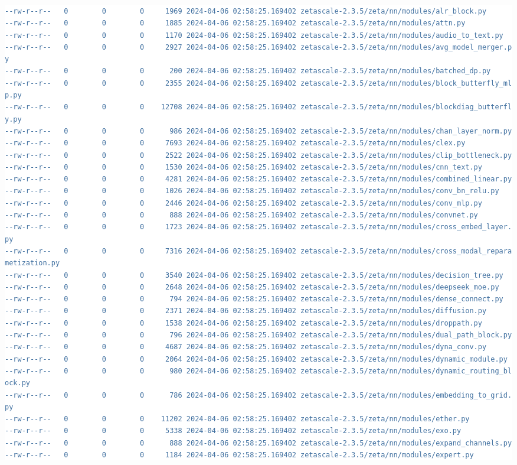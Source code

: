 ```diff
--rw-r--r--   0        0        0     1969 2024-04-06 02:58:25.169402 zetascale-2.3.5/zeta/nn/modules/alr_block.py
--rw-r--r--   0        0        0     1885 2024-04-06 02:58:25.169402 zetascale-2.3.5/zeta/nn/modules/attn.py
--rw-r--r--   0        0        0     1170 2024-04-06 02:58:25.169402 zetascale-2.3.5/zeta/nn/modules/audio_to_text.py
--rw-r--r--   0        0        0     2927 2024-04-06 02:58:25.169402 zetascale-2.3.5/zeta/nn/modules/avg_model_merger.py
--rw-r--r--   0        0        0      200 2024-04-06 02:58:25.169402 zetascale-2.3.5/zeta/nn/modules/batched_dp.py
--rw-r--r--   0        0        0     2355 2024-04-06 02:58:25.169402 zetascale-2.3.5/zeta/nn/modules/block_butterfly_mlp.py
--rw-r--r--   0        0        0    12708 2024-04-06 02:58:25.169402 zetascale-2.3.5/zeta/nn/modules/blockdiag_butterfly.py
--rw-r--r--   0        0        0      986 2024-04-06 02:58:25.169402 zetascale-2.3.5/zeta/nn/modules/chan_layer_norm.py
--rw-r--r--   0        0        0     7693 2024-04-06 02:58:25.169402 zetascale-2.3.5/zeta/nn/modules/clex.py
--rw-r--r--   0        0        0     2522 2024-04-06 02:58:25.169402 zetascale-2.3.5/zeta/nn/modules/clip_bottleneck.py
--rw-r--r--   0        0        0     1530 2024-04-06 02:58:25.169402 zetascale-2.3.5/zeta/nn/modules/cnn_text.py
--rw-r--r--   0        0        0     4281 2024-04-06 02:58:25.169402 zetascale-2.3.5/zeta/nn/modules/combined_linear.py
--rw-r--r--   0        0        0     1026 2024-04-06 02:58:25.169402 zetascale-2.3.5/zeta/nn/modules/conv_bn_relu.py
--rw-r--r--   0        0        0     2446 2024-04-06 02:58:25.169402 zetascale-2.3.5/zeta/nn/modules/conv_mlp.py
--rw-r--r--   0        0        0      888 2024-04-06 02:58:25.169402 zetascale-2.3.5/zeta/nn/modules/convnet.py
--rw-r--r--   0        0        0     1723 2024-04-06 02:58:25.169402 zetascale-2.3.5/zeta/nn/modules/cross_embed_layer.py
--rw-r--r--   0        0        0     7316 2024-04-06 02:58:25.169402 zetascale-2.3.5/zeta/nn/modules/cross_modal_reparametization.py
--rw-r--r--   0        0        0     3540 2024-04-06 02:58:25.169402 zetascale-2.3.5/zeta/nn/modules/decision_tree.py
--rw-r--r--   0        0        0     2648 2024-04-06 02:58:25.169402 zetascale-2.3.5/zeta/nn/modules/deepseek_moe.py
--rw-r--r--   0        0        0      794 2024-04-06 02:58:25.169402 zetascale-2.3.5/zeta/nn/modules/dense_connect.py
--rw-r--r--   0        0        0     2371 2024-04-06 02:58:25.169402 zetascale-2.3.5/zeta/nn/modules/diffusion.py
--rw-r--r--   0        0        0     1538 2024-04-06 02:58:25.169402 zetascale-2.3.5/zeta/nn/modules/droppath.py
--rw-r--r--   0        0        0      796 2024-04-06 02:58:25.169402 zetascale-2.3.5/zeta/nn/modules/dual_path_block.py
--rw-r--r--   0        0        0     4687 2024-04-06 02:58:25.169402 zetascale-2.3.5/zeta/nn/modules/dyna_conv.py
--rw-r--r--   0        0        0     2064 2024-04-06 02:58:25.169402 zetascale-2.3.5/zeta/nn/modules/dynamic_module.py
--rw-r--r--   0        0        0      980 2024-04-06 02:58:25.169402 zetascale-2.3.5/zeta/nn/modules/dynamic_routing_block.py
--rw-r--r--   0        0        0      786 2024-04-06 02:58:25.169402 zetascale-2.3.5/zeta/nn/modules/embedding_to_grid.py
--rw-r--r--   0        0        0    11202 2024-04-06 02:58:25.169402 zetascale-2.3.5/zeta/nn/modules/ether.py
--rw-r--r--   0        0        0     5338 2024-04-06 02:58:25.169402 zetascale-2.3.5/zeta/nn/modules/exo.py
--rw-r--r--   0        0        0      888 2024-04-06 02:58:25.169402 zetascale-2.3.5/zeta/nn/modules/expand_channels.py
--rw-r--r--   0        0        0     1184 2024-04-06 02:58:25.169402 zetascale-2.3.5/zeta/nn/modules/expert.py
```